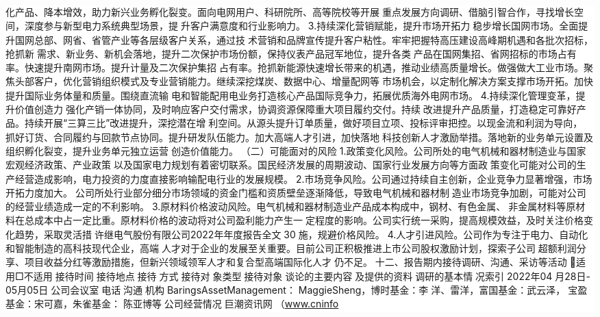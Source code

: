 化产品、降本增效，助力新兴业务孵化裂变。面向电网用户、科研院所、高等院校等开展
重点发展方向调研、借脑引智合作，寻找增长空间，深度参与新型电力系统典型场景，提
升客户满意度和行业影响力。
3.持续深化营销赋能，提升市场开拓力
稳步增长国网市场。全面提升国网总部、网省、省管产业等各层级客户关系，通过技
术营销和品牌宣传提升客户粘性。牢牢把握特高压建设高峰期机遇和各批次招标，抢抓新
需求、新业务、新机会落地，提升二次保护市场份额，保持仪表产品冠军地位，提升各类
产品在国网集招、省网招标的市场占有率。快速提升南网市场。提升计量及二次保护集招
占有率。抢抓新能源快速增长带来的机遇，推动业绩高质量增长。做强做大工业市场。聚
焦头部客户，优化营销组织模式及专业营销能力。继续深挖煤炭、数据中心、增量配网等
市场机会，以定制化解决方案支撑市场开拓。加快提升国际业务体量和质量。围绕直流输
电和智能配用电业务打造核心产品国际竞争力，拓展优质海外电网市场。
4.持续深化管理变革，提升价值创造力
强化产销一体协同，及时响应客户交付需求，协调资源保障重大项目履约交付。持续
改进提升产品质量，打造稳定可靠好产品。持续开展“三算三比”改进提升，深挖潜在增
利空间。从源头提升订单质量，做好项目立项、投标评审把控。以现金流和利润为导向，
抓好订货、合同履约与回款节点协同。提升研发队伍能力。加大高端人才引进，加快落地
科技创新人才激励举措。落地新的业务单元设置及组织孵化裂变，提升业务单元独立运营
创造价值能力。
（二）可能面对的风险
1.政策变化风险。公司所处的电气机械和器材制造业与国家宏观经济政策、产业政策
以及国家电力规划有着密切联系。国民经济发展的周期波动、国家行业发展方向等方面政
策变化可能对公司的生产经营造成影响，电力投资的力度直接影响输配电行业的发展规模。
2.市场竞争风险。公司通过持续自主创新，企业竞争力显著增强，市场开拓力度加大。
公司所处行业部分细分市场领域的资金门槛和资质壁垒逐渐降低，导致电气机械和器材制
造业市场竞争加剧，可能对公司的经营业绩造成一定的不利影响。
3.原材料价格波动风险。电气机械和器材制造业产品成本构成中，钢材、有色金属、
非金属材料等原材料在总成本中占一定比重。原材料价格的波动将对公司盈利能力产生一
定程度的影响。公司实行统一采购，提高规模效益，及时关注价格变化趋势，采取灵活措
许继电气股份有限公司2022年年度报告全文
30
施，规避价格风险。
4.人才引进风险。公司作为专注于电力、自动化和智能制造的高科技现代企业，高端
人才对于企业的发展至关重要。目前公司正积极推进上市公司股权激励计划，探索子公司
超额利润分享、项目收益分红等激励措施，但新兴领域领军人才和复合型高端国际化人才
仍不足。
十二、报告期内接待调研、沟通、采访等活动
适用□不适用
接待时间
接待地点
接待
方式
接待对
象类型
接待对象
谈论的主要内容
及提供的资料
调研的基本情
况索引
2022年04
月28日-
05月05日
公司会议室
电话
沟通
机构
BaringsAssetManagement：
MaggieSheng，博时基金：李
洋、雷洋，富国基金：武云泽，
宝盈基金：宋可嘉，朱雀基金：
陈亚博等
公司经营情况
巨潮资讯网
（www.cninfo